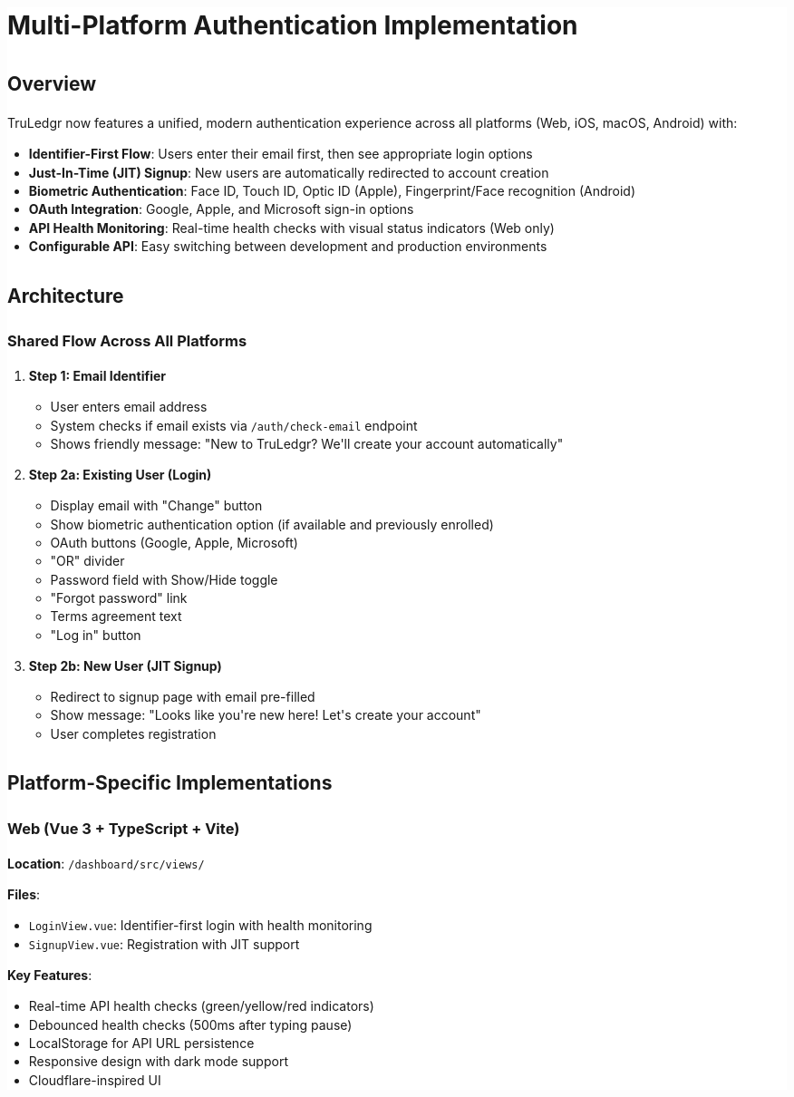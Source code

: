 # Multi-Platform Authentication Implementation

## Overview

TruLedgr now features a unified, modern authentication experience across all platforms (Web, iOS, macOS, Android) with:

- **Identifier-First Flow**: Users enter their email first, then see appropriate login options
- **Just-In-Time (JIT) Signup**: New users are automatically redirected to account creation
- **Biometric Authentication**: Face ID, Touch ID, Optic ID (Apple), Fingerprint/Face recognition (Android)
- **OAuth Integration**: Google, Apple, and Microsoft sign-in options
- **API Health Monitoring**: Real-time health checks with visual status indicators (Web only)
- **Configurable API**: Easy switching between development and production environments

## Architecture

### Shared Flow Across All Platforms

1. **Step 1: Email Identifier**
   - User enters email address
   - System checks if email exists via `/auth/check-email` endpoint
   - Shows friendly message: "New to TruLedgr? We'll create your account automatically"

2. **Step 2a: Existing User (Login)**
   - Display email with "Change" button
   - Show biometric authentication option (if available and previously enrolled)
   - OAuth buttons (Google, Apple, Microsoft)
   - "OR" divider
   - Password field with Show/Hide toggle
   - "Forgot password" link
   - Terms agreement text
   - "Log in" button

3. **Step 2b: New User (JIT Signup)**
   - Redirect to signup page with email pre-filled
   - Show message: "Looks like you're new here! Let's create your account"
   - User completes registration

## Platform-Specific Implementations

### Web (Vue 3 + TypeScript + Vite)

**Location**: `/dashboard/src/views/`

**Files**:
- `LoginView.vue`: Identifier-first login with health monitoring
- `SignupView.vue`: Registration with JIT support

**Key Features**:
- Real-time API health checks (green/yellow/red indicators)
- Debounced health checks (500ms after typing pause)
- LocalStorage for API URL persistence
- Responsive design with dark mode support
- Cloudflare-inspired UI

